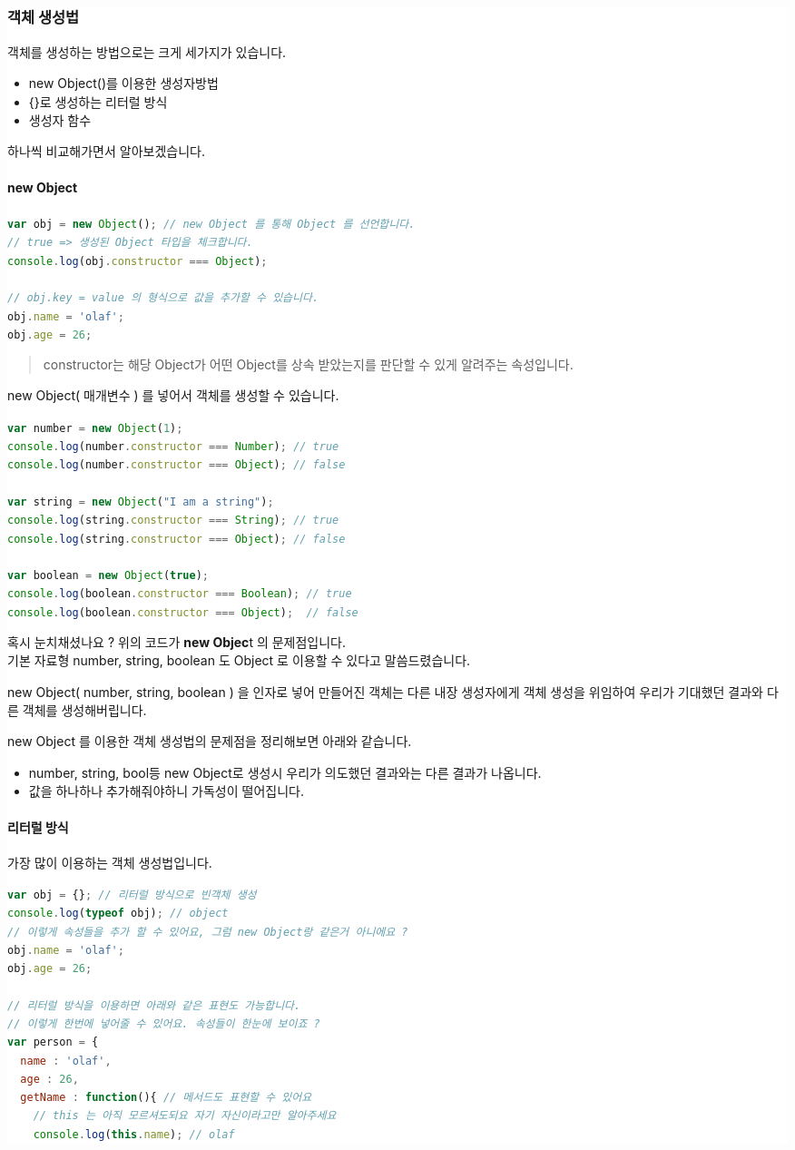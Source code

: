 ### 객체 생성법

객체를 생성하는 방법으로는 크게 세가지가 있습니다. 

* new Object\(\)를 이용한 생성자방법 
* {}로 생성하는 리터럴 방식 
* 생성자 함수

하나씩 비교해가면서 알아보겠습니다.

#### new Object

```javascript
var obj = new Object(); // new Object 를 통해 Object 를 선언합니다.
// true => 생성된 Object 타입을 체크합니다.
console.log(obj.constructor === Object); 

// obj.key = value 의 형식으로 값을 추가할 수 있습니다.
obj.name = 'olaf';  
obj.age = 26;
```

> constructor는 해당 Object가 어떤 Object를 상속 받았는지를 판단할 수 있게 알려주는 속성입니다.

new Object\( 매개변수 \) 를 넣어서 객체를 생성할 수 있습니다.

```javascript
var number = new Object(1);
console.log(number.constructor === Number); // true
console.log(number.constructor === Object); // false 

var string = new Object("I am a string");
console.log(string.constructor === String); // true
console.log(string.constructor === Object); // false

var boolean = new Object(true);
console.log(boolean.constructor === Boolean); // true
console.log(boolean.constructor === Object);  // false
```

혹시 눈치채셨나요 ? 위의 코드가 **new Objec**t 의 문제점입니다.  
기본 자료형 number, string, boolean 도 Object 로 이용할 수 있다고 말씀드렸습니다.   
  
new Object\( number, string, boolean \) 을 인자로 넣어 만들어진 객체는 다른 내장 생성자에게 객체 생성을 위임하여 우리가 기대했던 결과와 다른 객체를 생성해버립니다.

new Object 를 이용한 객체 생성법의 문제점을 정리해보면 아래와 같습니다.

* number, string, bool등 new Object로 생성시 우리가 의도했던 결과와는 다른 결과가 나옵니다.
* 값을 하나하나 추가해줘야하니 가독성이 떨어집니다.

#### 리터럴 방식

가장 많이 이용하는 객체 생성법입니다.

```javascript
var obj = {}; // 리터럴 방식으로 빈객체 생성
console.log(typeof obj); // object
// 이렇게 속성들을 추가 할 수 있어요, 그럼 new Object랑 같은거 아니에요 ? 
obj.name = 'olaf';
obj.age = 26;

// 리터럴 방식을 이용하면 아래와 같은 표현도 가능합니다.
// 이렇게 한번에 넣어줄 수 있어요. 속성들이 한눈에 보이죠 ?
var person = { 
  name : 'olaf',
  age : 26,
  getName : function(){ // 메서드도 표현할 수 있어요
    // this 는 아직 모르셔도되요 자기 자신이라고만 알아주세요
    console.log(this.name); // olaf
```